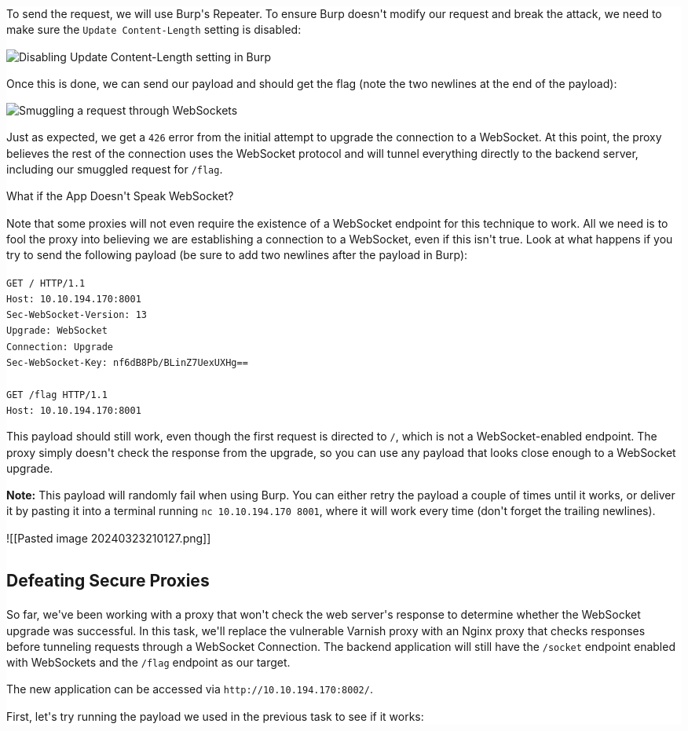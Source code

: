 To send the request, we will use Burp's Repeater. To ensure Burp doesn't modify our request and break the attack, we need to make sure the `Update Content-Length` setting is disabled:

![Disabling Update Content-Length setting in Burp](https://tryhackme-images.s3.amazonaws.com/user-uploads/5ed5961c6276df568891c3ea/room-content/bb84fd50d49bd7c3e88397abcc0def9d.png)  

Once this is done, we can send our payload and should get the flag (note the two newlines at the end of the payload):

![Smuggling a request through WebSockets](https://tryhackme-images.s3.amazonaws.com/user-uploads/5ed5961c6276df568891c3ea/room-content/b1cf9c5f2251c60723a005819bcd36be.png)  

Just as expected, we get a `426` error from the initial attempt to upgrade the connection to a WebSocket. At this point, the proxy believes the rest of the connection uses the WebSocket protocol and will tunnel everything directly to the backend server, including our smuggled request for `/flag`.

What if the App Doesn't Speak WebSocket?

Note that some proxies will not even require the existence of a WebSocket endpoint for this technique to work. All we need is to fool the proxy into believing we are establishing a connection to a WebSocket, even if this isn't true. Look at what happens if you try to send the following payload (be sure to add two newlines after the payload in Burp):

```shell
GET / HTTP/1.1
Host: 10.10.194.170:8001
Sec-WebSocket-Version: 13
Upgrade: WebSocket
Connection: Upgrade
Sec-WebSocket-Key: nf6dB8Pb/BLinZ7UexUXHg==

GET /flag HTTP/1.1
Host: 10.10.194.170:8001

```

This payload should still work, even though the first request is directed to `/`, which is not a WebSocket-enabled endpoint. The proxy simply doesn't check the response from the upgrade, so you can use any payload that looks close enough to a WebSocket upgrade.

**Note:** This payload will randomly fail when using Burp. You can either retry the payload a couple of times until it works, or deliver it by pasting it into a terminal running `nc 10.10.194.170 8001`, where it will work every time (don't forget the trailing newlines).

![[Pasted image 20240323210127.png]]

## Defeating Secure Proxies
So far, we've been working with a proxy that won't check the web server's response to determine whether the WebSocket upgrade was successful. In this task, we'll replace the vulnerable Varnish proxy with an Nginx proxy that checks responses before tunneling requests through a WebSocket Connection. The backend application will still have the `/socket` endpoint enabled with WebSockets and the `/flag` endpoint as our target.

The new application can be accessed via `http://10.10.194.170:8002/`.

First, let's try running the payload we used in the previous task to see if it works:

